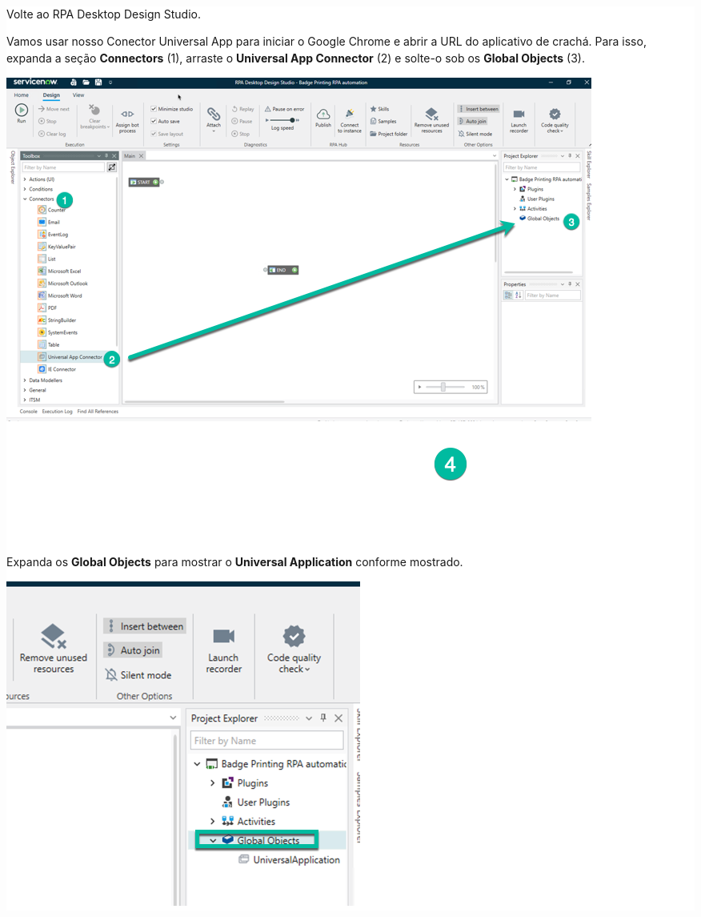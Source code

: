 Volte ao RPA Desktop Design Studio.

Vamos usar nosso Conector Universal App para iniciar o Google Chrome e abrir a URL do aplicativo de crachá. Para isso, expanda a seção **Connectors** (1), arraste o **Universal App Connector** (2) e solte-o sob os **Global Objects** (3).

![Texto alternativo](../img/2023-10-02_11-28-16.png)

Expanda os **Global Objects** para mostrar o **Universal Application** conforme mostrado.

![Texto alternativo](../img/2023-10-02_11-31-21.png)
